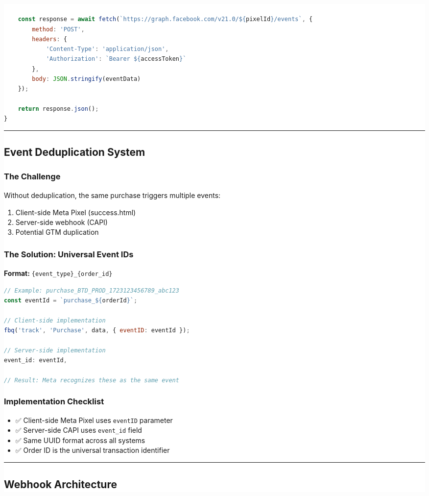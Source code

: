 ```javascript
    
    const response = await fetch(`https://graph.facebook.com/v21.0/${pixelId}/events`, {
        method: 'POST',
        headers: {
            'Content-Type': 'application/json',
            'Authorization': `Bearer ${accessToken}`
        },
        body: JSON.stringify(eventData)
    });
    
    return response.json();
}
```

---

## Event Deduplication System

### The Challenge
Without deduplication, the same purchase triggers multiple events:
1. Client-side Meta Pixel (success.html)
2. Server-side webhook (CAPI)
3. Potential GTM duplication

### The Solution: Universal Event IDs
**Format:** `{event_type}_{order_id}`

```javascript
// Example: purchase_BTD_PROD_1723123456789_abc123
const eventId = `purchase_${orderId}`;

// Client-side implementation
fbq('track', 'Purchase', data, { eventID: eventId });

// Server-side implementation  
event_id: eventId,

// Result: Meta recognizes these as the same event
```

### Implementation Checklist
- ✅ Client-side Meta Pixel uses `eventID` parameter
- ✅ Server-side CAPI uses `event_id` field
- ✅ Same UUID format across all systems
- ✅ Order ID is the universal transaction identifier

---

## Webhook Architecture
